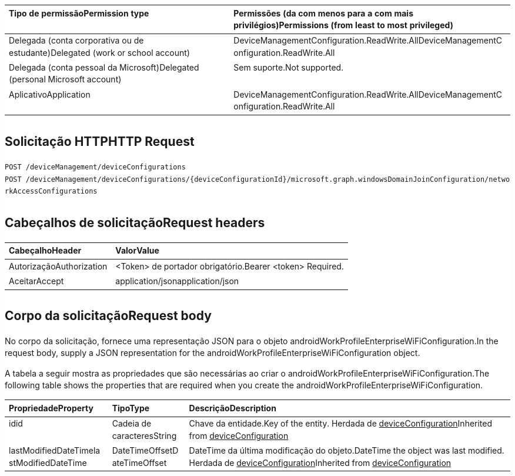 |<span data-ttu-id="1214b-111">Tipo de permissão</span><span class="sxs-lookup"><span data-stu-id="1214b-111">Permission type</span></span>|<span data-ttu-id="1214b-112">Permissões (da com menos para a com mais privilégios)</span><span class="sxs-lookup"><span data-stu-id="1214b-112">Permissions (from least to most privileged)</span></span>|
|:---|:---|
|<span data-ttu-id="1214b-113">Delegada (conta corporativa ou de estudante)</span><span class="sxs-lookup"><span data-stu-id="1214b-113">Delegated (work or school account)</span></span>|<span data-ttu-id="1214b-114">DeviceManagementConfiguration.ReadWrite.All</span><span class="sxs-lookup"><span data-stu-id="1214b-114">DeviceManagementConfiguration.ReadWrite.All</span></span>|
|<span data-ttu-id="1214b-115">Delegada (conta pessoal da Microsoft)</span><span class="sxs-lookup"><span data-stu-id="1214b-115">Delegated (personal Microsoft account)</span></span>|<span data-ttu-id="1214b-116">Sem suporte.</span><span class="sxs-lookup"><span data-stu-id="1214b-116">Not supported.</span></span>|
|<span data-ttu-id="1214b-117">Aplicativo</span><span class="sxs-lookup"><span data-stu-id="1214b-117">Application</span></span>|<span data-ttu-id="1214b-118">DeviceManagementConfiguration.ReadWrite.All</span><span class="sxs-lookup"><span data-stu-id="1214b-118">DeviceManagementConfiguration.ReadWrite.All</span></span>|

## <a name="http-request"></a><span data-ttu-id="1214b-119">Solicitação HTTP</span><span class="sxs-lookup"><span data-stu-id="1214b-119">HTTP Request</span></span>

``` http
POST /deviceManagement/deviceConfigurations
POST /deviceManagement/deviceConfigurations/{deviceConfigurationId}/microsoft.graph.windowsDomainJoinConfiguration/networkAccessConfigurations
```

## <a name="request-headers"></a><span data-ttu-id="1214b-120">Cabeçalhos de solicitação</span><span class="sxs-lookup"><span data-stu-id="1214b-120">Request headers</span></span>
|<span data-ttu-id="1214b-121">Cabeçalho</span><span class="sxs-lookup"><span data-stu-id="1214b-121">Header</span></span>|<span data-ttu-id="1214b-122">Valor</span><span class="sxs-lookup"><span data-stu-id="1214b-122">Value</span></span>|
|:---|:---|
|<span data-ttu-id="1214b-123">Autorização</span><span class="sxs-lookup"><span data-stu-id="1214b-123">Authorization</span></span>|<span data-ttu-id="1214b-124">&lt;Token&gt; de portador obrigatório.</span><span class="sxs-lookup"><span data-stu-id="1214b-124">Bearer &lt;token&gt; Required.</span></span>|
|<span data-ttu-id="1214b-125">Aceitar</span><span class="sxs-lookup"><span data-stu-id="1214b-125">Accept</span></span>|<span data-ttu-id="1214b-126">application/json</span><span class="sxs-lookup"><span data-stu-id="1214b-126">application/json</span></span>|

## <a name="request-body"></a><span data-ttu-id="1214b-127">Corpo da solicitação</span><span class="sxs-lookup"><span data-stu-id="1214b-127">Request body</span></span>
<span data-ttu-id="1214b-128">No corpo da solicitação, fornece uma representação JSON para o objeto androidWorkProfileEnterpriseWiFiConfiguration.</span><span class="sxs-lookup"><span data-stu-id="1214b-128">In the request body, supply a JSON representation for the androidWorkProfileEnterpriseWiFiConfiguration object.</span></span>

<span data-ttu-id="1214b-129">A tabela a seguir mostra as propriedades que são necessárias ao criar o androidWorkProfileEnterpriseWiFiConfiguration.</span><span class="sxs-lookup"><span data-stu-id="1214b-129">The following table shows the properties that are required when you create the androidWorkProfileEnterpriseWiFiConfiguration.</span></span>

|<span data-ttu-id="1214b-130">Propriedade</span><span class="sxs-lookup"><span data-stu-id="1214b-130">Property</span></span>|<span data-ttu-id="1214b-131">Tipo</span><span class="sxs-lookup"><span data-stu-id="1214b-131">Type</span></span>|<span data-ttu-id="1214b-132">Descrição</span><span class="sxs-lookup"><span data-stu-id="1214b-132">Description</span></span>|
|:---|:---|:---|
|<span data-ttu-id="1214b-133">id</span><span class="sxs-lookup"><span data-stu-id="1214b-133">id</span></span>|<span data-ttu-id="1214b-134">Cadeia de caracteres</span><span class="sxs-lookup"><span data-stu-id="1214b-134">String</span></span>|<span data-ttu-id="1214b-135">Chave da entidade.</span><span class="sxs-lookup"><span data-stu-id="1214b-135">Key of the entity.</span></span> <span data-ttu-id="1214b-136">Herdada de [deviceConfiguration](../resources/intune-shared-deviceconfiguration.md)</span><span class="sxs-lookup"><span data-stu-id="1214b-136">Inherited from [deviceConfiguration](../resources/intune-shared-deviceconfiguration.md)</span></span>|
|<span data-ttu-id="1214b-137">lastModifiedDateTime</span><span class="sxs-lookup"><span data-stu-id="1214b-137">lastModifiedDateTime</span></span>|<span data-ttu-id="1214b-138">DateTimeOffset</span><span class="sxs-lookup"><span data-stu-id="1214b-138">DateTimeOffset</span></span>|<span data-ttu-id="1214b-139">DateTime da última modificação do objeto.</span><span class="sxs-lookup"><span data-stu-id="1214b-139">DateTime the object was last modified.</span></span> <span data-ttu-id="1214b-140">Herdada de [deviceConfiguration](../resources/intune-shared-deviceconfiguration.md)</span><span class="sxs-lookup"><span data-stu-id="1214b-140">Inherited from [deviceConfiguration](../resources/intune-shared-deviceconfiguration.md)</span></span>|